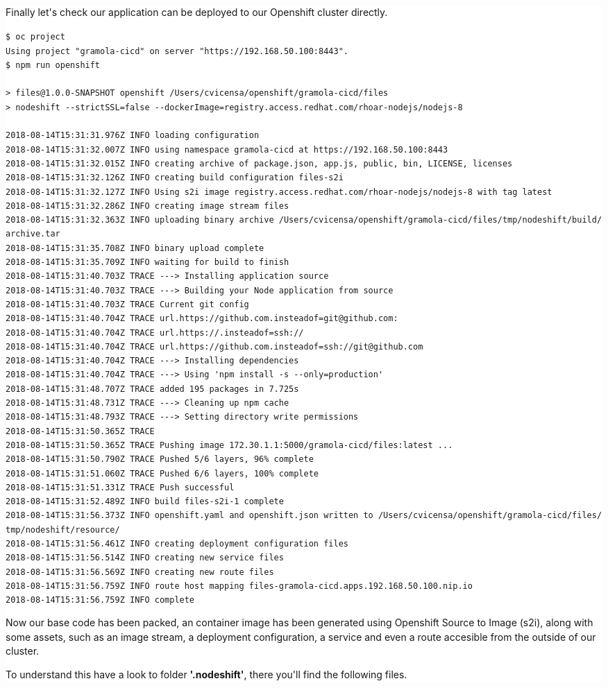Finally let's check our application can be deployed to our Openshift cluster directly.

~~~shell
$ oc project
Using project "gramola-cicd" on server "https://192.168.50.100:8443".
$ npm run openshift

> files@1.0.0-SNAPSHOT openshift /Users/cvicensa/openshift/gramola-cicd/files
> nodeshift --strictSSL=false --dockerImage=registry.access.redhat.com/rhoar-nodejs/nodejs-8

2018-08-14T15:31:31.976Z INFO loading configuration
2018-08-14T15:31:32.007Z INFO using namespace gramola-cicd at https://192.168.50.100:8443
2018-08-14T15:31:32.015Z INFO creating archive of package.json, app.js, public, bin, LICENSE, licenses
2018-08-14T15:31:32.126Z INFO creating build configuration files-s2i
2018-08-14T15:31:32.127Z INFO Using s2i image registry.access.redhat.com/rhoar-nodejs/nodejs-8 with tag latest
2018-08-14T15:31:32.286Z INFO creating image stream files
2018-08-14T15:31:32.363Z INFO uploading binary archive /Users/cvicensa/openshift/gramola-cicd/files/tmp/nodeshift/build/archive.tar
2018-08-14T15:31:35.708Z INFO binary upload complete
2018-08-14T15:31:35.709Z INFO waiting for build to finish
2018-08-14T15:31:40.703Z TRACE ---> Installing application source
2018-08-14T15:31:40.703Z TRACE ---> Building your Node application from source
2018-08-14T15:31:40.703Z TRACE Current git config
2018-08-14T15:31:40.704Z TRACE url.https://github.com.insteadof=git@github.com:
2018-08-14T15:31:40.704Z TRACE url.https://.insteadof=ssh://
2018-08-14T15:31:40.704Z TRACE url.https://github.com.insteadof=ssh://git@github.com
2018-08-14T15:31:40.704Z TRACE ---> Installing dependencies
2018-08-14T15:31:40.704Z TRACE ---> Using 'npm install -s --only=production'
2018-08-14T15:31:48.707Z TRACE added 195 packages in 7.725s
2018-08-14T15:31:48.731Z TRACE ---> Cleaning up npm cache
2018-08-14T15:31:48.793Z TRACE ---> Setting directory write permissions
2018-08-14T15:31:50.365Z TRACE 
2018-08-14T15:31:50.365Z TRACE Pushing image 172.30.1.1:5000/gramola-cicd/files:latest ...
2018-08-14T15:31:50.790Z TRACE Pushed 5/6 layers, 96% complete
2018-08-14T15:31:51.060Z TRACE Pushed 6/6 layers, 100% complete
2018-08-14T15:31:51.331Z TRACE Push successful
2018-08-14T15:31:52.489Z INFO build files-s2i-1 complete
2018-08-14T15:31:56.373Z INFO openshift.yaml and openshift.json written to /Users/cvicensa/openshift/gramola-cicd/files/tmp/nodeshift/resource/
2018-08-14T15:31:56.461Z INFO creating deployment configuration files
2018-08-14T15:31:56.514Z INFO creating new service files
2018-08-14T15:31:56.569Z INFO creating new route files
2018-08-14T15:31:56.759Z INFO route host mapping files-gramola-cicd.apps.192.168.50.100.nip.io
2018-08-14T15:31:56.759Z INFO complete
~~~

Now our base code has been packed, an container image has been generated using Openshift Source to Image (s2i), along with some assets, such as an image stream, a deployment configuration, a service and even a route accesible from the outside of our cluster.

To understand this have a look to folder **'.nodeshift'**, there you'll find the following files.
